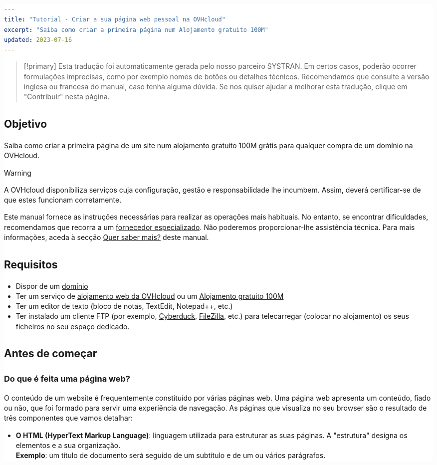 ```yaml
---
title: "Tutorial - Criar a sua página web pessoal na OVHcloud"
excerpt: "Saiba como criar a primeira página num Alojamento gratuito 100M"
updated: 2023-07-16
---
```


> [!primary]
> Esta tradução foi automaticamente gerada pelo nosso parceiro SYSTRAN. Em certos casos, poderão ocorrer formulações imprecisas, como por exemplo nomes de botões ou detalhes técnicos. Recomendamos que consulte a versão inglesa ou francesa do manual, caso tenha alguma dúvida. Se nos quiser ajudar a melhorar esta tradução, clique em "Contribuir" nesta página.
>

## Objetivo

Saiba como criar a primeira página de um site num alojamento gratuito 100M grátis para qualquer compra de um domínio na OVHcloud.

> [!warning]
>
> A OVHcloud disponibiliza serviços cuja configuração, gestão e responsabilidade lhe incumbem. Assim, deverá certificar-se de que estes funcionam corretamente.
> 
> Este manual fornece as instruções necessárias para realizar as operações mais habituais. No entanto, se encontrar dificuldades, recomendamos que recorra a um [fornecedor especializado](/links/partner). Não poderemos proporcionar-lhe assistência técnica. Para mais informações, aceda à secção [Quer saber mais?](#go-further) deste manual.
>

## Requisitos

- Dispor de um [domínio](/links/web/domains)
- Ter um serviço de [alojamento web da OVHcloud](/links/web/hosting) ou um [Alojamento gratuito 100M](https://www.ovhcloud.com/pt/domains/free-web-hosting/)
- Ter um editor de texto (bloco de notas, TextEdit, Notepad++, etc.)
- Ter instalado um cliente FTP (por exemplo, [Cyberduck](https://cyberduck.io/), [FileZilla](https://filezilla-project.org/download.php), etc.) para telecarregar (colocar no alojamento) os seus ficheiros no seu espaço dedicado.

## Antes de começar

### Do que é feita uma página web?

O conteúdo de um website é frequentemente constituído por várias páginas web. Uma página web apresenta um conteúdo, fiado ou não, que foi formado para servir uma experiência de navegação. As páginas que visualiza no seu browser são o resultado de três componentes que vamos detalhar:

- **O HTML (HyperText Markup Language)**: linguagem utilizada para estruturar as suas páginas. A "estrutura" designa os elementos e a sua organização.<br>
**Exemplo**: um título de documento será seguido de um subtítulo e de um ou vários parágrafos.
